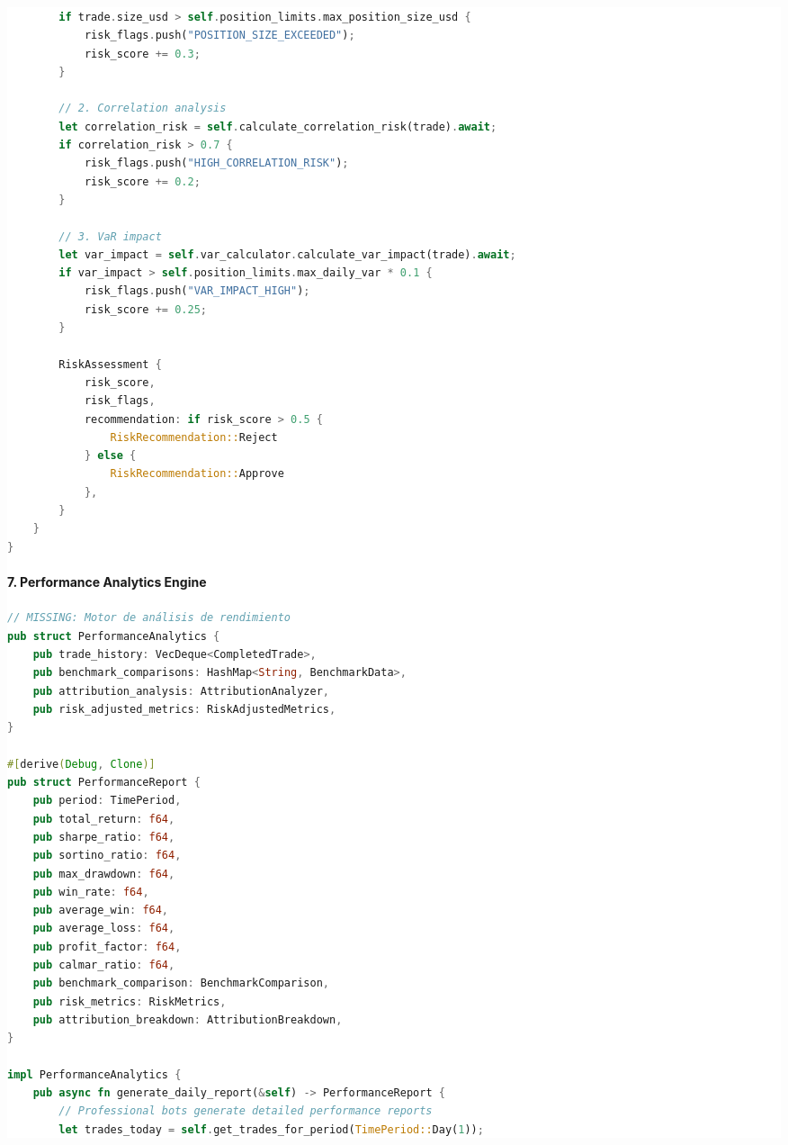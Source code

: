 ```rust
        if trade.size_usd > self.position_limits.max_position_size_usd {
            risk_flags.push("POSITION_SIZE_EXCEEDED");
            risk_score += 0.3;
        }
        
        // 2. Correlation analysis
        let correlation_risk = self.calculate_correlation_risk(trade).await;
        if correlation_risk > 0.7 {
            risk_flags.push("HIGH_CORRELATION_RISK");
            risk_score += 0.2;
        }
        
        // 3. VaR impact
        let var_impact = self.var_calculator.calculate_var_impact(trade).await;
        if var_impact > self.position_limits.max_daily_var * 0.1 {
            risk_flags.push("VAR_IMPACT_HIGH");
            risk_score += 0.25;
        }
        
        RiskAssessment {
            risk_score,
            risk_flags,
            recommendation: if risk_score > 0.5 { 
                RiskRecommendation::Reject 
            } else { 
                RiskRecommendation::Approve 
            },
        }
    }
}
```

#### **7. Performance Analytics Engine**
```rust
// MISSING: Motor de análisis de rendimiento
pub struct PerformanceAnalytics {
    pub trade_history: VecDeque<CompletedTrade>,
    pub benchmark_comparisons: HashMap<String, BenchmarkData>,
    pub attribution_analysis: AttributionAnalyzer,
    pub risk_adjusted_metrics: RiskAdjustedMetrics,
}

#[derive(Debug, Clone)]
pub struct PerformanceReport {
    pub period: TimePeriod,
    pub total_return: f64,
    pub sharpe_ratio: f64,
    pub sortino_ratio: f64,
    pub max_drawdown: f64,
    pub win_rate: f64,
    pub average_win: f64,
    pub average_loss: f64,
    pub profit_factor: f64,
    pub calmar_ratio: f64,
    pub benchmark_comparison: BenchmarkComparison,
    pub risk_metrics: RiskMetrics,
    pub attribution_breakdown: AttributionBreakdown,
}

impl PerformanceAnalytics {
    pub async fn generate_daily_report(&self) -> PerformanceReport {
        // Professional bots generate detailed performance reports
        let trades_today = self.get_trades_for_period(TimePeriod::Day(1));
```